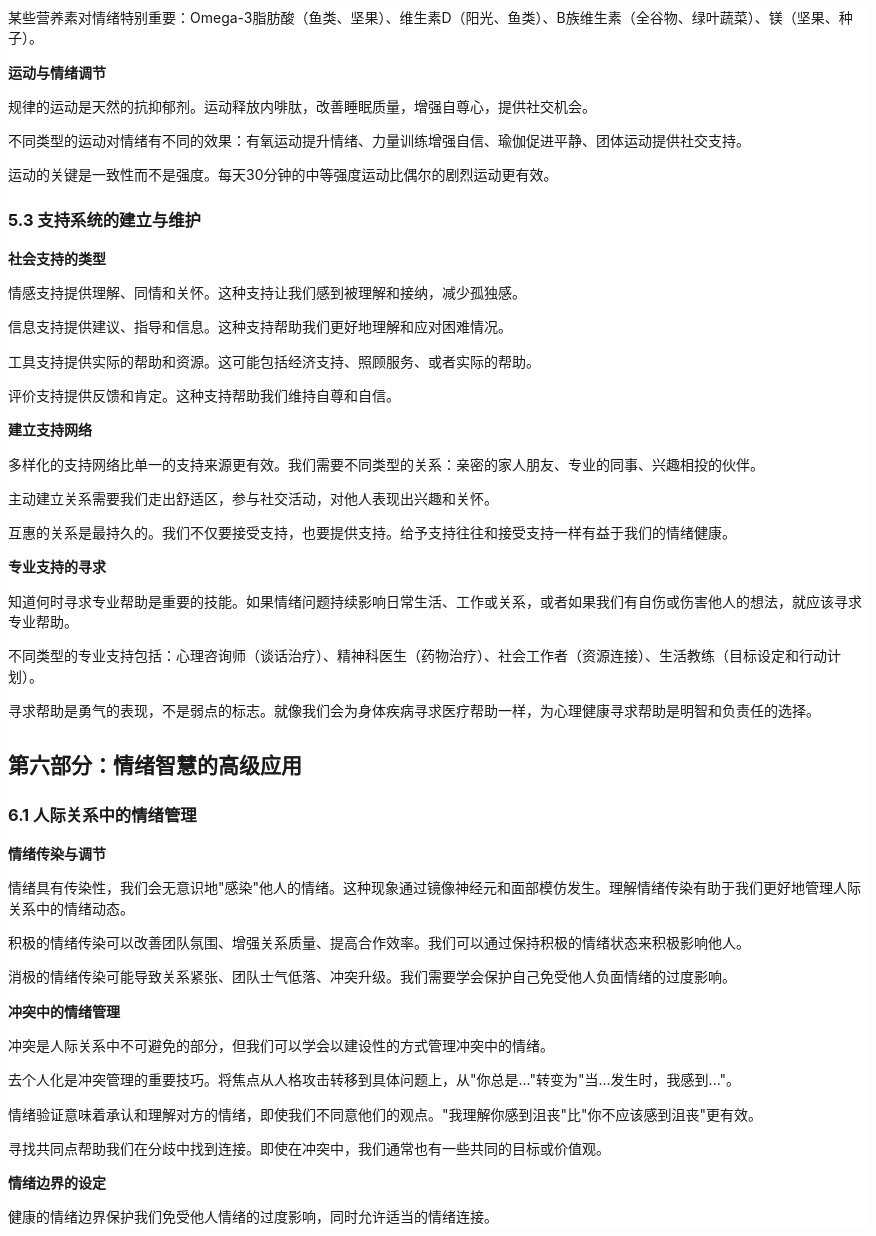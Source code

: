 某些营养素对情绪特别重要：Omega-3脂肪酸（鱼类、坚果）、维生素D（阳光、鱼类）、B族维生素（全谷物、绿叶蔬菜）、镁（坚果、种子）。

**运动与情绪调节**

规律的运动是天然的抗抑郁剂。运动释放内啡肽，改善睡眠质量，增强自尊心，提供社交机会。

不同类型的运动对情绪有不同的效果：有氧运动提升情绪、力量训练增强自信、瑜伽促进平静、团体运动提供社交支持。

运动的关键是一致性而不是强度。每天30分钟的中等强度运动比偶尔的剧烈运动更有效。

### 5.3 支持系统的建立与维护

**社会支持的类型**

情感支持提供理解、同情和关怀。这种支持让我们感到被理解和接纳，减少孤独感。

信息支持提供建议、指导和信息。这种支持帮助我们更好地理解和应对困难情况。

工具支持提供实际的帮助和资源。这可能包括经济支持、照顾服务、或者实际的帮助。

评价支持提供反馈和肯定。这种支持帮助我们维持自尊和自信。

**建立支持网络**

多样化的支持网络比单一的支持来源更有效。我们需要不同类型的关系：亲密的家人朋友、专业的同事、兴趣相投的伙伴。

主动建立关系需要我们走出舒适区，参与社交活动，对他人表现出兴趣和关怀。

互惠的关系是最持久的。我们不仅要接受支持，也要提供支持。给予支持往往和接受支持一样有益于我们的情绪健康。

**专业支持的寻求**

知道何时寻求专业帮助是重要的技能。如果情绪问题持续影响日常生活、工作或关系，或者如果我们有自伤或伤害他人的想法，就应该寻求专业帮助。

不同类型的专业支持包括：心理咨询师（谈话治疗）、精神科医生（药物治疗）、社会工作者（资源连接）、生活教练（目标设定和行动计划）。

寻求帮助是勇气的表现，不是弱点的标志。就像我们会为身体疾病寻求医疗帮助一样，为心理健康寻求帮助是明智和负责任的选择。

## 第六部分：情绪智慧的高级应用

### 6.1 人际关系中的情绪管理

**情绪传染与调节**

情绪具有传染性，我们会无意识地"感染"他人的情绪。这种现象通过镜像神经元和面部模仿发生。理解情绪传染有助于我们更好地管理人际关系中的情绪动态。

积极的情绪传染可以改善团队氛围、增强关系质量、提高合作效率。我们可以通过保持积极的情绪状态来积极影响他人。

消极的情绪传染可能导致关系紧张、团队士气低落、冲突升级。我们需要学会保护自己免受他人负面情绪的过度影响。

**冲突中的情绪管理**

冲突是人际关系中不可避免的部分，但我们可以学会以建设性的方式管理冲突中的情绪。

去个人化是冲突管理的重要技巧。将焦点从人格攻击转移到具体问题上，从"你总是..."转变为"当...发生时，我感到..."。

情绪验证意味着承认和理解对方的情绪，即使我们不同意他们的观点。"我理解你感到沮丧"比"你不应该感到沮丧"更有效。

寻找共同点帮助我们在分歧中找到连接。即使在冲突中，我们通常也有一些共同的目标或价值观。

**情绪边界的设定**

健康的情绪边界保护我们免受他人情绪的过度影响，同时允许适当的情绪连接。
